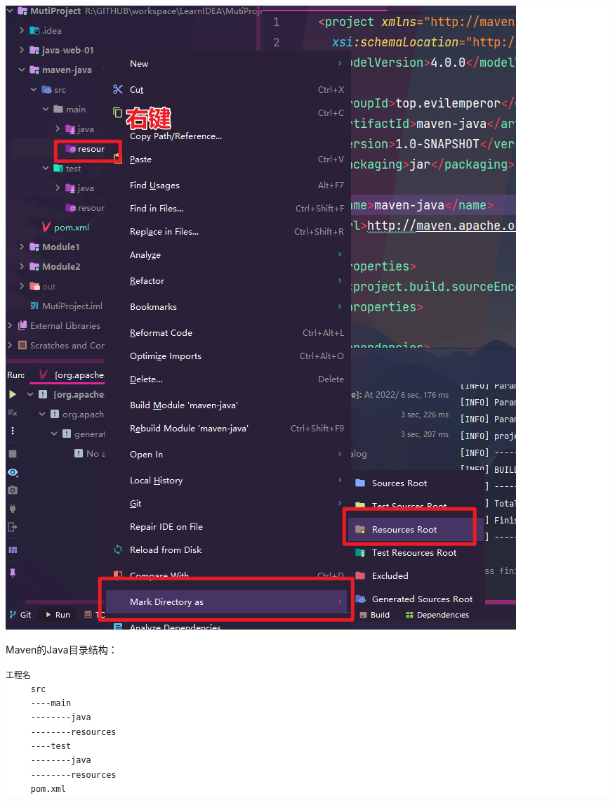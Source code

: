 ![image-20221201224239447](assets/image-20221201224239447.png)

Maven的Java目录结构：

```
工程名
     src
     ----main
     --------java
     --------resources
     ----test
     --------java
     --------resources
     pom.xml
```
